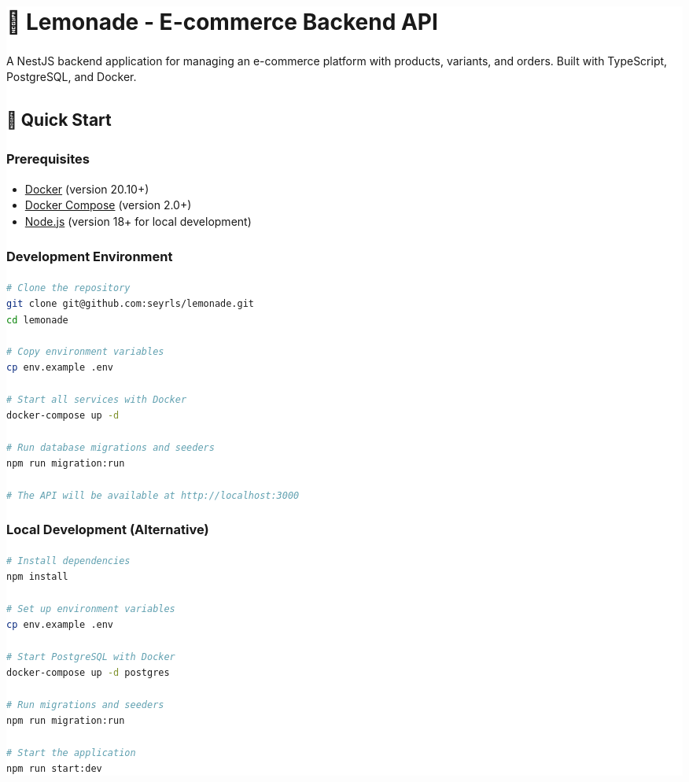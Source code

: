 # 🍋 Lemonade - E-commerce Backend API

A NestJS backend application for managing an e-commerce platform with products, variants, and orders. Built with TypeScript, PostgreSQL, and Docker.

## 🚀 Quick Start

### Prerequisites

- [Docker](https://docs.docker.com/get-docker/) (version 20.10+)
- [Docker Compose](https://docs.docker.com/compose/install/) (version 2.0+)
- [Node.js](https://nodejs.org/) (version 18+ for local development)

### Development Environment

```bash
# Clone the repository
git clone git@github.com:seyrls/lemonade.git
cd lemonade

# Copy environment variables
cp env.example .env

# Start all services with Docker
docker-compose up -d

# Run database migrations and seeders
npm run migration:run

# The API will be available at http://localhost:3000
```

### Local Development (Alternative)

```bash
# Install dependencies
npm install

# Set up environment variables
cp env.example .env

# Start PostgreSQL with Docker
docker-compose up -d postgres

# Run migrations and seeders
npm run migration:run

# Start the application
npm run start:dev
```

